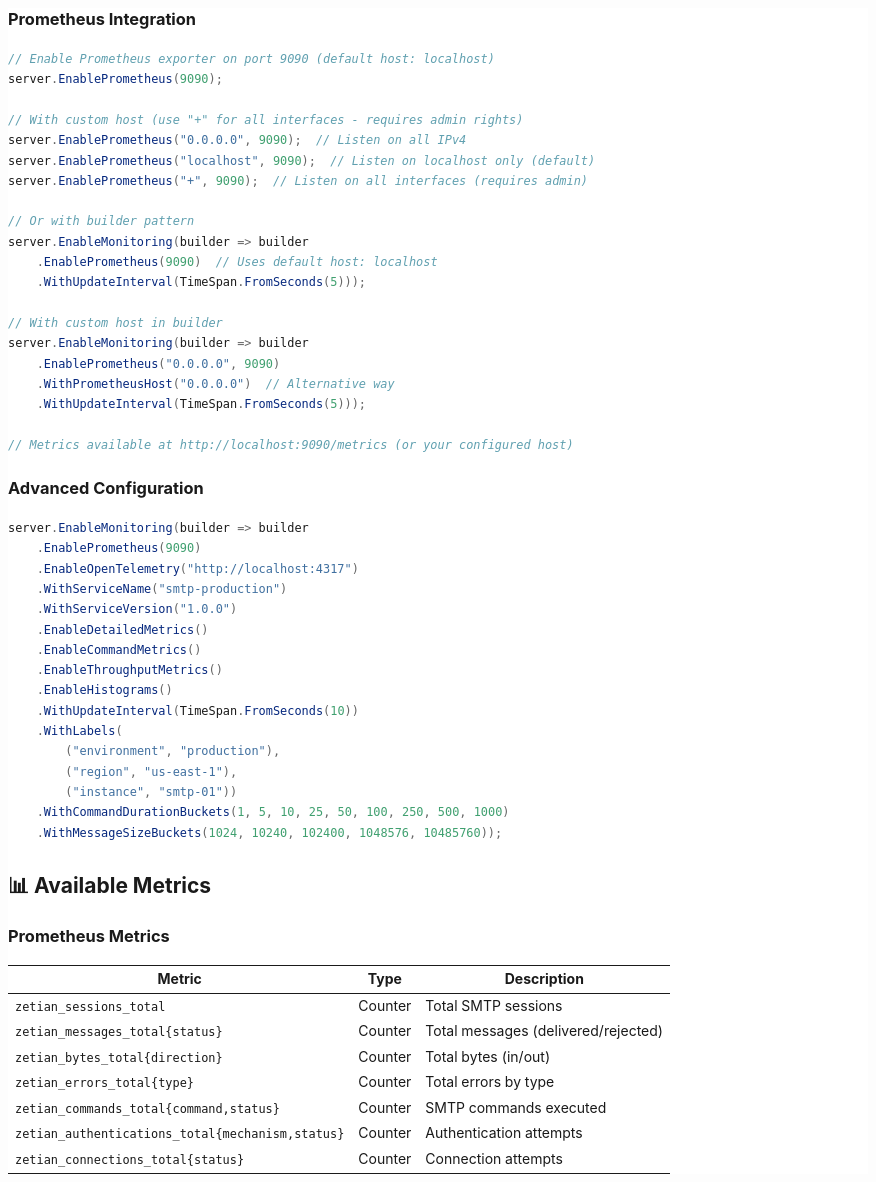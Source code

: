 ### Prometheus Integration

```csharp
// Enable Prometheus exporter on port 9090 (default host: localhost)
server.EnablePrometheus(9090);

// With custom host (use "+" for all interfaces - requires admin rights)
server.EnablePrometheus("0.0.0.0", 9090);  // Listen on all IPv4
server.EnablePrometheus("localhost", 9090);  // Listen on localhost only (default)
server.EnablePrometheus("+", 9090);  // Listen on all interfaces (requires admin)

// Or with builder pattern
server.EnableMonitoring(builder => builder
    .EnablePrometheus(9090)  // Uses default host: localhost
    .WithUpdateInterval(TimeSpan.FromSeconds(5)));

// With custom host in builder
server.EnableMonitoring(builder => builder
    .EnablePrometheus("0.0.0.0", 9090)
    .WithPrometheusHost("0.0.0.0")  // Alternative way
    .WithUpdateInterval(TimeSpan.FromSeconds(5)));

// Metrics available at http://localhost:9090/metrics (or your configured host)
```

### Advanced Configuration

```csharp
server.EnableMonitoring(builder => builder
    .EnablePrometheus(9090)
    .EnableOpenTelemetry("http://localhost:4317")
    .WithServiceName("smtp-production")
    .WithServiceVersion("1.0.0")
    .EnableDetailedMetrics()
    .EnableCommandMetrics()
    .EnableThroughputMetrics()
    .EnableHistograms()
    .WithUpdateInterval(TimeSpan.FromSeconds(10))
    .WithLabels(
        ("environment", "production"),
        ("region", "us-east-1"),
        ("instance", "smtp-01"))
    .WithCommandDurationBuckets(1, 5, 10, 25, 50, 100, 250, 500, 1000)
    .WithMessageSizeBuckets(1024, 10240, 102400, 1048576, 10485760));
```

## 📊 Available Metrics

### Prometheus Metrics

| Metric | Type | Description |
|--------|------|-------------|
| `zetian_sessions_total` | Counter | Total SMTP sessions |
| `zetian_messages_total{status}` | Counter | Total messages (delivered/rejected) |
| `zetian_bytes_total{direction}` | Counter | Total bytes (in/out) |
| `zetian_errors_total{type}` | Counter | Total errors by type |
| `zetian_commands_total{command,status}` | Counter | SMTP commands executed |
| `zetian_authentications_total{mechanism,status}` | Counter | Authentication attempts |
| `zetian_connections_total{status}` | Counter | Connection attempts |